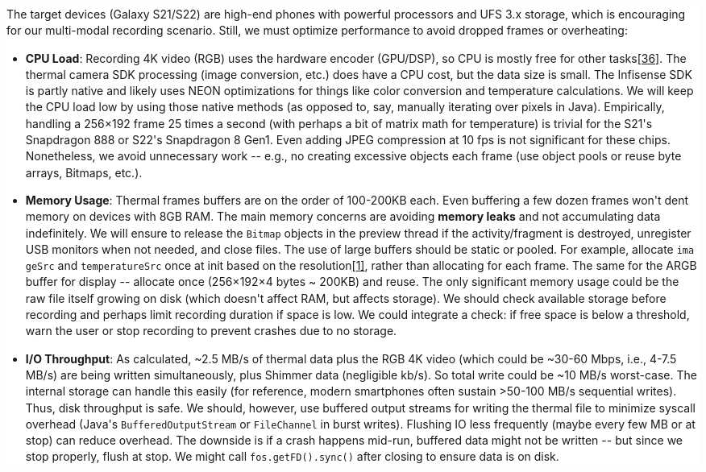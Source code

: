 The target devices (Galaxy S21/S22) are high-end phones with powerful
processors and UFS 3.x storage, which is encouraging for our multi-modal
recording scenario. Still, we must optimize performance to avoid dropped
frames or overheating:

- **CPU Load**: Recording 4K video (RGB) uses the hardware encoder
  (GPU/DSP), so CPU is mostly free for other
  tasks[\[36\]](file://file-9JgS9hNU2GwaXbC4UsQQGa#:~:text=might%20be%20to%20record%20the,by%20timestamping).
  The thermal camera SDK processing (image conversion, etc.) does have a
  CPU cost, but the data size is small. The Infisense SDK is partly
  native and likely uses NEON optimizations for things like color
  conversion and temperature calculations. We will keep the CPU load low
  by using those native methods (as opposed to, say, manually iterating
  over pixels in Java). Empirically, handling a 256×192 frame 25 times a
  second (with perhaps a bit of matrix math for temperature) is trivial
  for the S21's Snapdragon 888 or S22's Snapdragon 8 Gen1. Even adding
  JPEG compression at 10 fps is not significant for these chips.
  Nonetheless, we avoid unnecessary work -- e.g., no creating excessive
  objects each frame (use object pools or reuse byte arrays, Bitmaps,
  etc.).

- **Memory Usage**: Thermal frames buffers are on the order of 100-200KB
  each. Even buffering a few dozen frames won't dent memory on devices
  with 8GB RAM. The main memory concerns are avoiding **memory leaks**
  and not accumulating data indefinitely. We will ensure to release the
  `Bitmap` objects in the preview thread if the activity/fragment is
  destroyed, unregister USB monitors when not needed, and close files.
  The use of large buffers should be static or pooled. For example,
  allocate `imageSrc` and `temperatureSrc` once at init based on the
  resolution[\[1\]](https://github.com/buccancs/topdon-sdk/blob/83329a9fe4ebc275408c872b03aac1f4e13af0b0/ANDROID_SDK_USB_IR_1.3.7/libir_sample/usbir/src/main/java/com/infisense/usbir/camera/IRUVC.java#L60-L63),
  rather than allocating for each frame. The same for the ARGB buffer
  for display -- allocate once (256×192×4 bytes \~ 200KB) and reuse. The
  only significant memory usage could be the raw file itself growing on
  disk (which doesn't affect RAM, but affects storage). We should check
  available storage before recording and perhaps limit recording
  duration if space is low. We could integrate a check: if free space is
  below a threshold, warn the user or stop recording to prevent crashes
  due to no storage.

- **I/O Throughput**: As calculated, \~2.5 MB/s of thermal data plus the
  RGB 4K video (which could be \~30-60 Mbps, i.e., 4-7.5 MB/s) are being
  written simultaneously, plus Shimmer data (negligible kb/s). So total
  write could be \~10 MB/s worst-case. The internal storage can handle
  this easily (for reference, modern smartphones often sustain \>50-100
  MB/s sequential writes). Thus, disk throughput is safe. We should,
  however, use buffered output streams for writing the thermal file to
  minimize syscall overhead (Java's `BufferedOutputStream` or
  `FileChannel` in burst writes). Flushing IO less frequently (maybe
  every few MB or at stop) can reduce overhead. The downside is if a
  crash happens mid-run, buffered data might not be written -- but since
  we stop properly, flush at stop. We might call `fos.getFD().sync()`
  after closing to ensure data is on disk.
